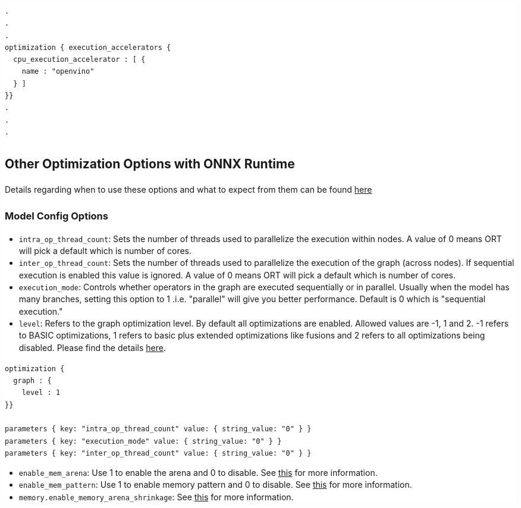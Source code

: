 ```
.
.
.
optimization { execution_accelerators {
  cpu_execution_accelerator : [ {
    name : "openvino"
  } ]
}}
.
.
.
```

## Other Optimization Options with ONNX Runtime

Details regarding when to use these options and what to expect from them can be
found [here](https://onnxruntime.ai/docs/performance/tune-performance.html)

### Model Config Options
* `intra_op_thread_count`: Sets the number of threads used to parallelize the
execution within nodes. A value of 0 means ORT will pick a default which is
number of cores.
* `inter_op_thread_count`: Sets the number of threads used to parallelize the
execution of the graph (across nodes). If sequential execution is enabled this
value is ignored.
A value of 0 means ORT will pick a default which is number of cores.
* `execution_mode`: Controls whether operators in the graph are executed
sequentially or in parallel. Usually when the model has many branches, setting
this option to 1 .i.e. "parallel" will give you better performance. Default is
0 which is "sequential execution."
* `level`: Refers to the graph optimization level. By default all optimizations
are enabled. Allowed values are -1, 1 and 2. -1 refers to BASIC optimizations,
1 refers to basic plus extended optimizations like fusions and 2 refers to all
optimizations being disabled. Please find the details
[here](https://onnxruntime.ai/docs/performance/graph-optimizations.html).

```
optimization {
  graph : {
    level : 1
}}

parameters { key: "intra_op_thread_count" value: { string_value: "0" } }
parameters { key: "execution_mode" value: { string_value: "0" } }
parameters { key: "inter_op_thread_count" value: { string_value: "0" } }

```
* `enable_mem_arena`: Use 1 to enable the arena and 0 to disable. See
[this](https://onnxruntime.ai/docs/api/c/struct_ort_api.html#a0bbd62df2b3c119636fba89192240593)
for more information.
* `enable_mem_pattern`: Use 1 to enable memory pattern and 0 to disable.
See [this](https://onnxruntime.ai/docs/api/c/struct_ort_api.html#ad13b711736956bf0565fea0f8d7a5d75)
for more information.
* `memory.enable_memory_arena_shrinkage`:
See [this](https://github.com/microsoft/onnxruntime/blob/master/include/onnxruntime/core/session/onnxruntime_run_options_config_keys.h)
for more information.
